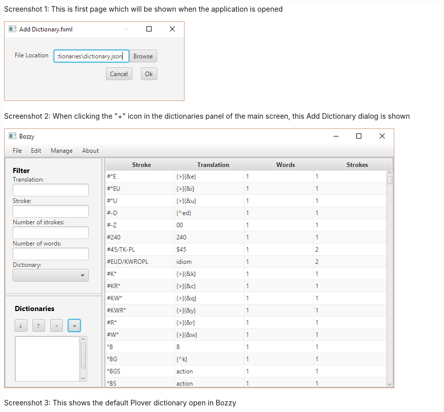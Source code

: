 Screenshot 1: This is first page which will be shown when the application is opened

![Add dictionary dialog](images/ar-add-dict.png)

Screenshot 2: When clicking the "+" icon in the dictionaries panel of the main screen, this Add Dictionary dialog is shown

![Viewing the dictionary contents](images/ar-view-dict.png)

Screenshot 3: This shows the default Plover dictionary open in Bozzy

